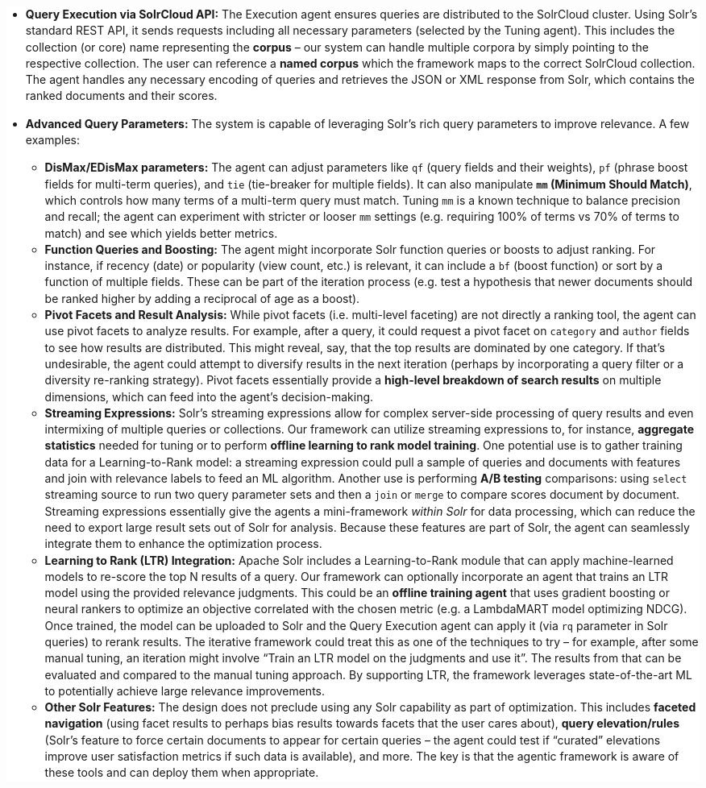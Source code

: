 * **Query Execution via SolrCloud API:** The Execution agent ensures queries are distributed to the SolrCloud cluster. Using Solr’s standard REST API, it sends requests including all necessary parameters (selected by the Tuning agent). This includes the collection (or core) name representing the **corpus** – our system can handle multiple corpora by simply pointing to the respective collection. The user can reference a **named corpus** which the framework maps to the correct SolrCloud collection. The agent handles any necessary encoding of queries and retrieves the JSON or XML response from Solr, which contains the ranked documents and their scores.

* **Advanced Query Parameters:** The system is capable of leveraging Solr’s rich query parameters to improve relevance. A few examples:

  * **DisMax/EDisMax parameters:** The agent can adjust parameters like `qf` (query fields and their weights), `pf` (phrase boost fields for multi-term queries), and `tie` (tie-breaker for multiple fields). It can also manipulate **`mm` (Minimum Should Match)**, which controls how many terms of a multi-term query must match. Tuning `mm` is a known technique to balance precision and recall; the agent can experiment with stricter or looser `mm` settings (e.g. requiring 100% of terms vs 70% of terms to match) and see which yields better metrics.
  * **Function Queries and Boosting:** The agent might incorporate Solr function queries or boosts to adjust ranking. For instance, if recency (date) or popularity (view count, etc.) is relevant, it can include a `bf` (boost function) or sort by a function of multiple fields. These can be part of the iteration process (e.g. test a hypothesis that newer documents should be ranked higher by adding a reciprocal of age as a boost).
  * **Pivot Facets and Result Analysis:** While pivot facets (i.e. multi-level faceting) are not directly a ranking tool, the agent can use pivot facets to analyze results. For example, after a query, it could request a pivot facet on `category` and `author` fields to see how results are distributed. This might reveal, say, that the top results are dominated by one category. If that’s undesirable, the agent could attempt to diversify results in the next iteration (perhaps by incorporating a query filter or a diversity re-ranking strategy). Pivot facets essentially provide a **high-level breakdown of search results** on multiple dimensions, which can feed into the agent’s decision-making.
  * **Streaming Expressions:** Solr’s streaming expressions allow for complex server-side processing of query results and even intermixing of multiple queries or collections. Our framework can utilize streaming expressions to, for instance, **aggregate statistics** needed for tuning or to perform **offline learning to rank model training**. One potential use is to gather training data for a Learning-to-Rank model: a streaming expression could pull a sample of queries and documents with features and join with relevance labels to feed an ML algorithm. Another use is performing **A/B testing** comparisons: using `select` streaming source to run two query parameter sets and then a `join` or `merge` to compare scores document by document. Streaming expressions essentially give the agents a mini-framework *within Solr* for data processing, which can reduce the need to export large result sets out of Solr for analysis. Because these features are part of Solr, the agent can seamlessly integrate them to enhance the optimization process.
  * **Learning to Rank (LTR) Integration:** Apache Solr includes a Learning-to-Rank module that can apply machine-learned models to re-score the top N results of a query. Our framework can optionally incorporate an agent that trains an LTR model using the provided relevance judgments. This could be an **offline training agent** that uses gradient boosting or neural rankers to optimize an objective correlated with the chosen metric (e.g. a LambdaMART model optimizing NDCG). Once trained, the model can be uploaded to Solr and the Query Execution agent can apply it (via `rq` parameter in Solr queries) to rerank results. The iterative framework could treat this as one of the techniques to try – for example, after some manual tuning, an iteration might involve “Train an LTR model on the judgments and use it”. The results from that can be evaluated and compared to the manual tuning approach. By supporting LTR, the framework leverages state-of-the-art ML to potentially achieve large relevance improvements.
  * **Other Solr Features:** The design does not preclude using any Solr capability as part of optimization. This includes **faceted navigation** (using facet results to perhaps bias results towards facets that the user cares about), **query elevation/rules** (Solr’s feature to force certain documents to appear for certain queries – the agent could test if “curated” elevations improve user satisfaction metrics if such data is available), and more. The key is that the agentic framework is aware of these tools and can deploy them when appropriate.
